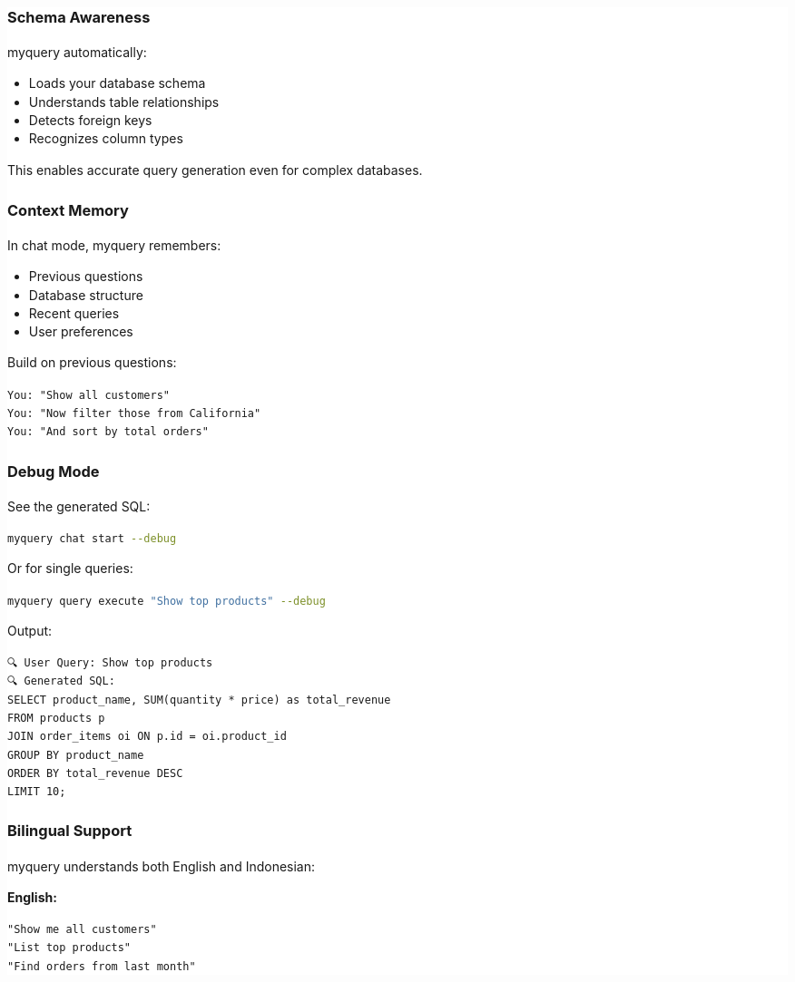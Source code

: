 ### Schema Awareness

myquery automatically:
- Loads your database schema
- Understands table relationships
- Detects foreign keys
- Recognizes column types

This enables accurate query generation even for complex databases.

### Context Memory

In chat mode, myquery remembers:
- Previous questions
- Database structure
- Recent queries
- User preferences

Build on previous questions:

```
You: "Show all customers"
You: "Now filter those from California"
You: "And sort by total orders"
```

### Debug Mode

See the generated SQL:

```bash
myquery chat start --debug
```

Or for single queries:

```bash
myquery query execute "Show top products" --debug
```

Output:
```
🔍 User Query: Show top products
🔍 Generated SQL:
SELECT product_name, SUM(quantity * price) as total_revenue
FROM products p
JOIN order_items oi ON p.id = oi.product_id
GROUP BY product_name
ORDER BY total_revenue DESC
LIMIT 10;
```

### Bilingual Support

myquery understands both English and Indonesian:

**English:**
```
"Show me all customers"
"List top products"
"Find orders from last month"
```
